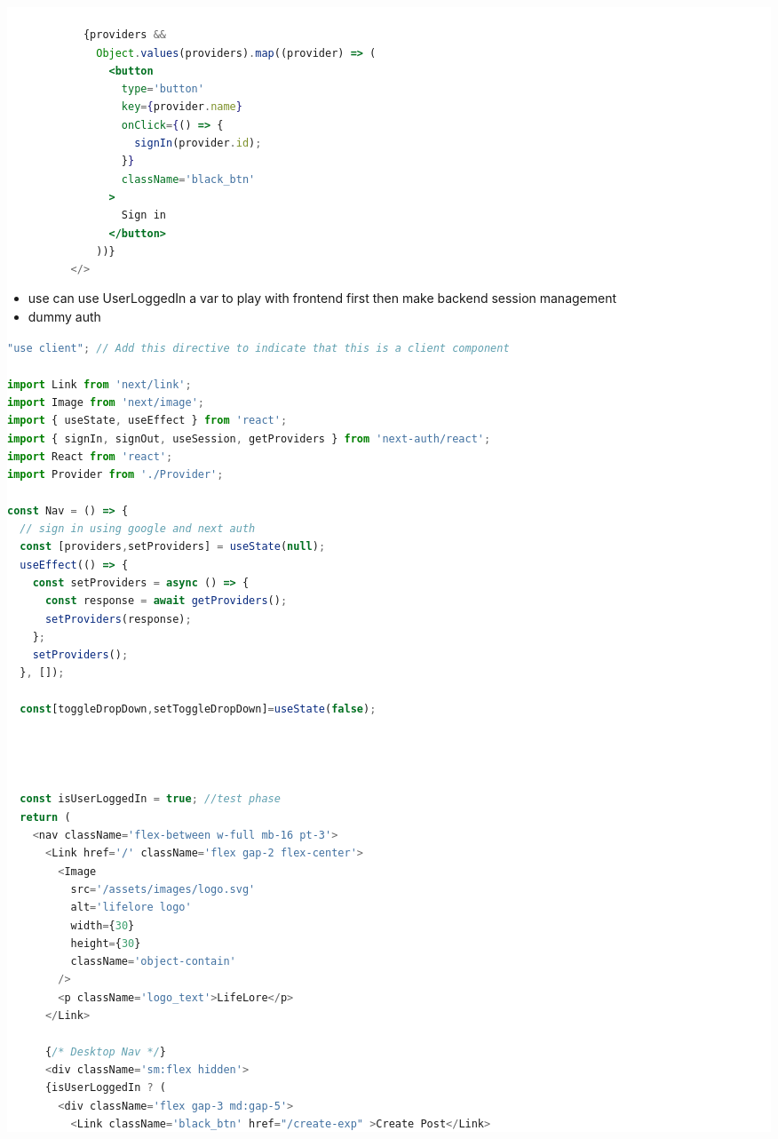 ```jsx 

            {providers &&
              Object.values(providers).map((provider) => (
                <button
                  type='button'
                  key={provider.name}
                  onClick={() => {
                    signIn(provider.id);
                  }}
                  className='black_btn'
                >
                  Sign in
                </button>
              ))}
          </>
``` 
  - use can use UserLoggedIn a var to play with frontend first then make backend session management
  - dummy auth 
```js
"use client"; // Add this directive to indicate that this is a client component

import Link from 'next/link';
import Image from 'next/image';
import { useState, useEffect } from 'react';
import { signIn, signOut, useSession, getProviders } from 'next-auth/react';
import React from 'react';
import Provider from './Provider';

const Nav = () => {
  // sign in using google and next auth 
  const [providers,setProviders] = useState(null);
  useEffect(() => {
    const setProviders = async () => {
      const response = await getProviders();
      setProviders(response);
    };
    setProviders();
  }, []);

  const[toggleDropDown,setToggleDropDown]=useState(false);




  const isUserLoggedIn = true; //test phase 
  return (
    <nav className='flex-between w-full mb-16 pt-3'>
      <Link href='/' className='flex gap-2 flex-center'>
        <Image
          src='/assets/images/logo.svg'
          alt='lifelore logo'
          width={30}
          height={30}
          className='object-contain'
        />
        <p className='logo_text'>LifeLore</p>
      </Link>

      {/* Desktop Nav */}
      <div className='sm:flex hidden'>
      {isUserLoggedIn ? (
        <div className='flex gap-3 md:gap-5'>
          <Link className='black_btn' href="/create-exp" >Create Post</Link>
```